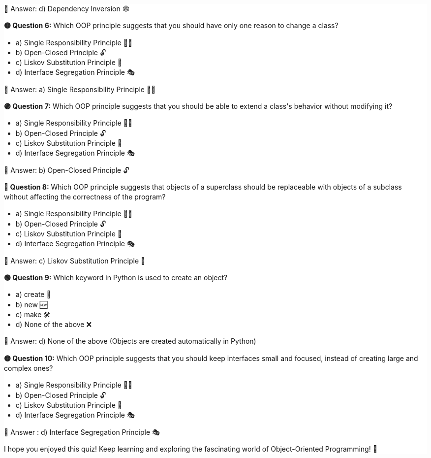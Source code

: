 🔴 Answer: d) Dependency Inversion 🕸️

**🟡 Question 6:** Which OOP principle suggests that you should have only one reason to change a class? 
- a) Single Responsibility Principle 🏋️‍♂️ 
- b) Open-Closed Principle 🔓 
- c) Liskov Substitution Principle 🔄
-  d) Interface Segregation Principle 🎭

🔴 Answer: a) Single Responsibility Principle 🏋️‍♂️

**🟣 Question 7:** Which OOP principle suggests that you should be able to extend a class's behavior without modifying it? 
- a) Single Responsibility Principle 🏋️‍♂️ 
- b) Open-Closed Principle 🔓 
- c) Liskov Substitution Principle 🔄 
- d) Interface Segregation Principle 🎭

🔴 Answer: b) Open-Closed Principle 🔓

**🔵 Question 8:** Which OOP principle suggests that objects of a superclass should be replaceable with objects of a subclass without affecting the correctness of the program? 
- a) Single Responsibility Principle 🏋️‍♂️ 
- b) Open-Closed Principle 🔓 
- c) Liskov Substitution Principle 🔄 
- d) Interface Segregation Principle 🎭

🔴 Answer: c) Liskov Substitution Principle 🔄

**🟢 Question 9:** Which keyword in Python is used to create an object? 
- a) create 🤖 
- b) new 🆕 
- c) make 🛠️ 
- d) None of the above ❌

🔴 Answer: d) None of the above (Objects are created automatically in Python)

**🟡 Question 10:** Which OOP principle suggests that you should keep interfaces small and focused, instead of creating large and complex ones? 
- a) Single Responsibility Principle 🏋️‍♂️ 
- b) Open-Closed Principle 🔓 
- c) Liskov Substitution Principle 🔄 
- d) Interface Segregation Principle 🎭

🔴 Answer : d) Interface Segregation Principle 🎭

I hope you enjoyed this quiz! Keep learning and exploring the fascinating world of Object-Oriented Programming! 🚀

